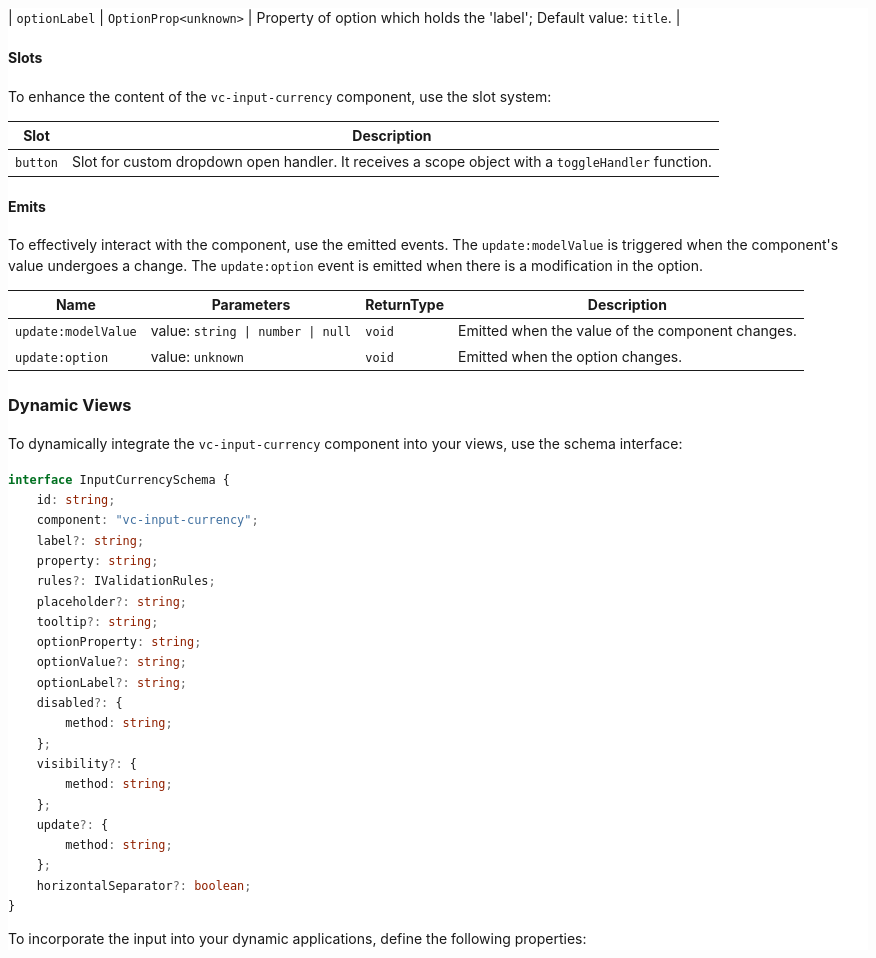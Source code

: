 | `optionLabel`     | `OptionProp<unknown>`                         | Property of option which holds the 'label'; Default value: `title`. |

#### Slots

To enhance the content of the `vc-input-currency` component, use the slot system:

| Slot      | Description |
| ---       | ----------- |
| `button`  | Slot for custom dropdown open handler. It receives a scope object with a `toggleHandler` function. |

#### Emits

To effectively interact with the component, use the emitted events. The `update:modelValue` is triggered when the component's value undergoes a change. The `update:option` event is emitted when there is a modification in the option.

| Name                  | Parameters                                    | ReturnType    | Description                                           |
| ------------------    | -------------------------------------------   | ----------    | ------------------------------------------------------|
| `update:modelValue`   | value: `string \| number \| null`             | `void`        | Emitted when the value of the component changes.      |
| `update:option`       | value: `unknown`                              | `void`        | Emitted when the option changes.                      |

### Dynamic Views

To dynamically integrate the `vc-input-currency` component into your views, use the schema interface:

```typescript
interface InputCurrencySchema {
    id: string;
    component: "vc-input-currency";
    label?: string;
    property: string;
    rules?: IValidationRules;
    placeholder?: string;
    tooltip?: string;
    optionProperty: string;
    optionValue?: string;
    optionLabel?: string;
    disabled?: {
        method: string;
    };
    visibility?: {
        method: string;
    };
    update?: {
        method: string;
    };
    horizontalSeparator?: boolean;
}
```

To incorporate the input into your dynamic applications, define the following properties:
